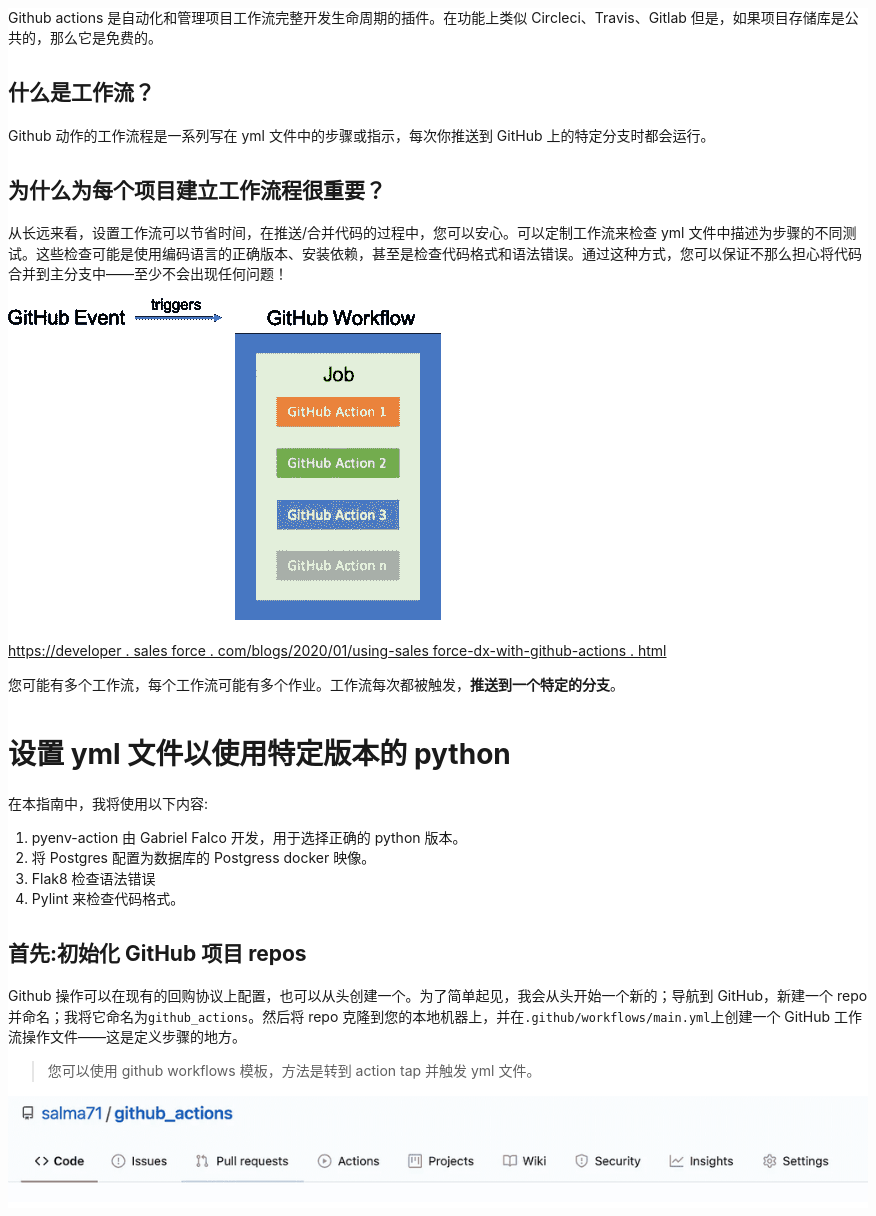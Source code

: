 Github actions 是自动化和管理项目工作流完整开发生命周期的插件。在功能上类似 Circleci、Travis、Gitlab 但是，如果项目存储库是公共的，那么它是免费的。

## 什么是工作流？

Github 动作的工作流程是一系列写在 yml 文件中的步骤或指示，每次你推送到 GitHub 上的特定分支时都会运行。

## 为什么为每个项目建立工作流程很重要？

从长远来看，设置工作流可以节省时间，在推送/合并代码的过程中，您可以安心。可以定制工作流来检查 yml 文件中描述为步骤的不同测试。这些检查可能是使用编码语言的正确版本、安装依赖，甚至是检查代码格式和语法错误。通过这种方式，您可以保证不那么担心将代码合并到主分支中——至少不会出现任何问题！

![](img/8abbe08a293cf861d464881b903c1db9.png)

[https://developer . sales force . com/blogs/2020/01/using-sales force-dx-with-github-actions . html](https://developer.salesforce.com/blogs/2020/01/using-salesforce-dx-with-github-actions.html)

您可能有多个工作流，每个工作流可能有多个作业。工作流每次都被触发，**推送到一个特定的分支**。

# 设置 yml 文件以使用特定版本的 python

在本指南中，我将使用以下内容:

1.  pyenv-action 由 Gabriel Falco 开发，用于选择正确的 python 版本。
2.  将 Postgres 配置为数据库的 Postgress docker 映像。
3.  Flak8 检查语法错误
4.  Pylint 来检查代码格式。

## 首先:初始化 GitHub 项目 repos

Github 操作可以在现有的回购协议上配置，也可以从头创建一个。为了简单起见，我会从头开始一个新的；导航到 GitHub，新建一个 repo 并命名；我将它命名为`github_actions`。然后将 repo 克隆到您的本地机器上，并在`.github/workflows/main.yml`上创建一个 GitHub 工作流操作文件——这是定义步骤的地方。

> 您可以使用 github workflows 模板，方法是转到 action tap 并触发 yml 文件。

![](img/896b5dd30dd698ff133bd1efa5cf1d29.png)
